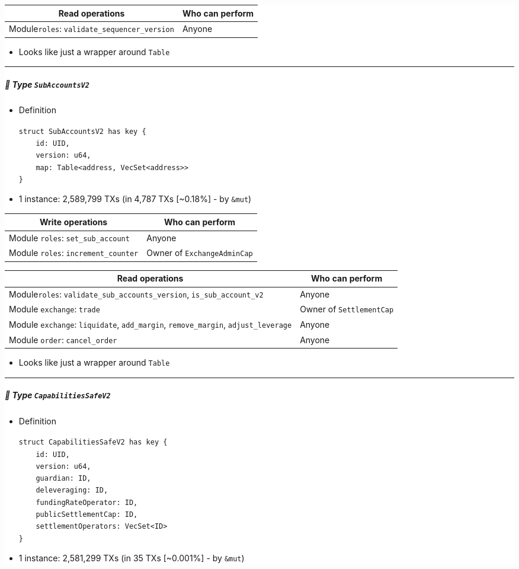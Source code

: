 |Read operations|Who can perform|
|-|-|
|Module`roles`: `validate_sequencer_version`|Anyone|

- Looks like just a wrapper around `Table`

---

##### :red_circle: Type `SubAccountsV2`
- Definition
    ```rust=
    struct SubAccountsV2 has key {
	    id: UID,
	    version: u64,
	    map: Table<address, VecSet<address>>
    }
    ```
- 1 instance: 2,589,799 TXs (in 4,787 TXs [~0.18%] - by `&mut`)

|Write operations|Who can perform|
|-|-|
|Module `roles`: `set_sub_account`|Anyone|
|Module `roles`: `increment_counter`|Owner of `ExchangeAdminCap`|


|Read operations|Who can perform|
|-|-|
|Module`roles`: `validate_sub_accounts_version`, `is_sub_account_v2`|Anyone|
|Module `exchange`: `trade`|Owner of `SettlementCap`|
|Module `exchange`: `liquidate`, `add_margin`, `remove_margin`, `adjust_leverage`|Anyone|
|Module `order`: `cancel_order`|Anyone|

- Looks like just a wrapper around `Table`

---

##### :red_circle: Type `CapabilitiesSafeV2`
- Definition
    ```rust=
    struct CapabilitiesSafeV2 has key {
        id: UID,
	    version: u64,
	    guardian: ID,
	    deleveraging: ID,
	    fundingRateOperator: ID,
	    publicSettlementCap: ID,
	    settlementOperators: VecSet<ID>
    }
    ```
- 1 instance: 2,581,299 TXs (in 35 TXs [~0.001%] - by `&mut`)
